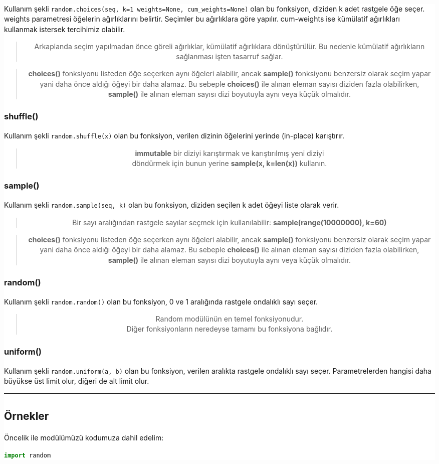 Kullanım şekli `random.choices(seq, k=1 weights=None, cum_weights=None)` olan bu fonksiyon, diziden k adet rastgele öğe seçer. weights parametresi öğelerin ağırlıklarını belirtir. Seçimler bu ağırlıklara göre yapılır. cum-weights ise kümülatif ağırlıkları kullanmak istersek tercihimiz olabilir.

<blockquote style="text-align: center;">Arkaplanda seçim yapılmadan önce göreli ağırlıklar, kümülatif ağırlıklara dönüştürülür. Bu nedenle kümülatif ağırlıkların sağlanması işten tasarruf sağlar.</blockquote>

<blockquote style="text-align: center;"><b>choices()</b> fonksiyonu listeden öğe seçerken aynı öğeleri alabilir, ancak <b>sample()</b> fonksiyonu benzersiz olarak seçim yapar yani daha önce aldığı öğeyi bir daha alamaz. Bu sebeple <b>choices()</b> ile alınan eleman sayısı diziden fazla olabilirken, <b>sample()</b> ile alınan eleman sayısı dizi boyutuyla aynı veya küçük olmalıdır.
</blockquote> 

### shuffle()

Kullanım şekli `random.shuffle(x)` olan bu fonksiyon, verilen dizinin öğelerini yerinde (in-place) karıştırır.

<blockquote style="text-align: center;"><b>immutable</b> bir diziyi karıştırmak ve karıştırılmış yeni diziyi<br> döndürmek için bunun yerine <b>sample(x, k=len(x))</b> kullanın.</blockquote> 

### sample()

Kullanım şekli `random.sample(seq, k)` olan bu fonksiyon, diziden seçilen k adet öğeyi liste olarak verir.

<blockquote style="text-align: center;">Bir sayı aralığından rastgele sayılar seçmek için kullanılabilir: <b>sample(range(10000000), k=60)</b></blockquote> 

<blockquote style="text-align: center;"><b>choices()</b> fonksiyonu listeden öğe seçerken aynı öğeleri alabilir, ancak <b>sample()</b> fonksiyonu benzersiz olarak seçim yapar yani daha önce aldığı öğeyi bir daha alamaz. Bu sebeple <b>choices()</b> ile alınan eleman sayısı diziden fazla olabilirken, <b>sample()</b> ile alınan eleman sayısı dizi boyutuyla aynı veya küçük olmalıdır.</blockquote> 

### random()

Kullanım şekli `random.random()` olan bu fonksiyon, 0 ve 1 aralığında rastgele ondalıklı sayı seçer.

<blockquote style="text-align: center;">Random modülünün en temel fonksiyonudur.<br>Diğer fonksiyonların neredeyse tamamı bu fonksiyona bağlıdır.</blockquote> 

### uniform()

Kullanım şekli `random.uniform(a, b)` olan bu fonksiyon, verilen aralıkta rastgele ondalıklı sayı seçer. Parametrelerden hangisi daha büyükse üst limit olur, diğeri de alt limit olur.

---

## Örnekler

Öncelik ile modülümüzü kodumuza dahil edelim:

```python
import random
```

